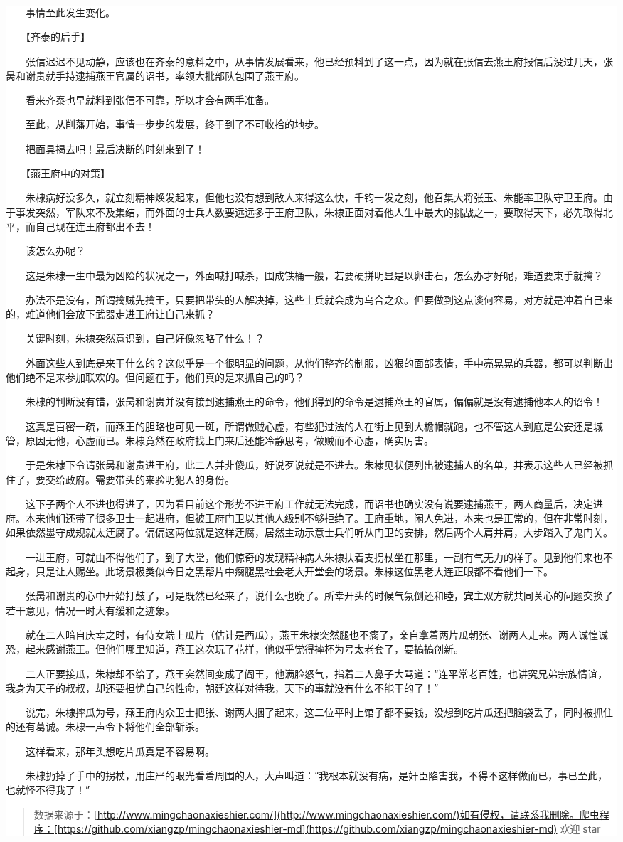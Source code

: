 　　事情至此发生变化。
            
　　【齐泰的后手】
            
　　张信迟迟不见动静，应该也在齐泰的意料之中，从事情发展看来，他已经预料到了这一点，因为就在张信去燕王府报信后没过几天，张昺和谢贵就手持逮捕燕王官属的诏书，率领大批部队包围了燕王府。
            
　　看来齐泰也早就料到张信不可靠，所以才会有两手准备。
            
　　至此，从削藩开始，事情一步步的发展，终于到了不可收拾的地步。
            
　　把面具揭去吧！最后决断的时刻来到了！
            
　　【燕王府中的对策】
            
　　朱棣病好没多久，就立刻精神焕发起来，但他也没有想到敌人来得这么快，千钧一发之刻，他召集大将张玉、朱能率卫队守卫王府。由于事发突然，军队来不及集结，而外面的士兵人数要远远多于王府卫队，朱棣正面对着他人生中最大的挑战之一，要取得天下，必先取得北平，而自己现在连王府都出不去！
            
　　该怎么办呢？
            
　　这是朱棣一生中最为凶险的状况之一，外面喊打喊杀，围成铁桶一般，若要硬拼明显是以卵击石，怎么办才好呢，难道要束手就擒？
            
　　办法不是没有，所谓擒贼先擒王，只要把带头的人解决掉，这些士兵就会成为乌合之众。但要做到这点谈何容易，对方就是冲着自己来的，难道他们会放下武器走进王府让自己来抓？
            
　　关键时刻，朱棣突然意识到，自己好像忽略了什么！？
            
　　外面这些人到底是来干什么的？这似乎是一个很明显的问题，从他们整齐的制服，凶狠的面部表情，手中亮晃晃的兵器，都可以判断出他们绝不是来参加联欢的。但问题在于，他们真的是来抓自己的吗？
            
　　朱棣的判断没有错，张昺和谢贵并没有接到逮捕燕王的命令，他们得到的命令是逮捕燕王的官属，偏偏就是没有逮捕他本人的诏令！
            
　　这真是百密一疏，而燕王的胆略也可见一斑，所谓做贼心虚，有些犯过法的人在街上见到大檐帽就跑，也不管这人到底是公安还是城管，原因无他，心虚而已。朱棣竟然在政府找上门来后还能冷静思考，做贼而不心虚，确实厉害。
            
　　于是朱棣下令请张昺和谢贵进王府，此二人并非傻瓜，好说歹说就是不进去。朱棣见状便列出被逮捕人的名单，并表示这些人已经被抓住了，要交给政府。需要带头的来验明犯人的身份。
            
　　这下子两个人不进也得进了，因为看目前这个形势不进王府工作就无法完成，而诏书也确实没有说要逮捕燕王，两人商量后，决定进府。本来他们还带了很多卫士一起进府，但被王府门卫以其他人级别不够拒绝了。王府重地，闲人免进，本来也是正常的，但在非常时刻，如果依然墨守成规就太迂腐了。偏偏这两位就是这样迂腐，居然主动示意士兵们听从门卫的安排，然后两个人肩并肩，大步踏入了鬼门关。
            
　　一进王府，可就由不得他们了，到了大堂，他们惊奇的发现精神病人朱棣扶着支拐杖坐在那里，一副有气无力的样子。见到他们来也不起身，只是让人赐坐。此场景极类似今日之黑帮片中瘸腿黑社会老大开堂会的场景。朱棣这位黑老大连正眼都不看他们一下。
            
　　张昺和谢贵的心中开始打鼓了，可是既然已经来了，说什么也晚了。所幸开头的时候气氛倒还和睦，宾主双方就共同关心的问题交换了若干意见，情况一时大有缓和之迹象。
            
　　就在二人暗自庆幸之时，有侍女端上瓜片（估计是西瓜），燕王朱棣突然腿也不瘸了，亲自拿着两片瓜朝张、谢两人走来。两人诚惶诚恐，起来感谢燕王。但他们哪里知道，燕王这次玩了花样，他似乎觉得摔杯为号太老套了，要搞搞创新。
            
　　二人正要接瓜，朱棣却不给了，燕王突然间变成了阎王，他满脸怒气，指着二人鼻子大骂道：“连平常老百姓，也讲究兄弟宗族情谊，我身为天子的叔叔，却还要担忧自己的性命，朝廷这样对待我，天下的事就没有什么不能干的了！”
            
　　说完，朱棣摔瓜为号，燕王府内众卫士把张、谢两人捆了起来，这二位平时上馆子都不要钱，没想到吃片瓜还把脑袋丢了，同时被抓住的还有葛诚。朱棣一声令下将他们全部斩杀。
            
　　这样看来，那年头想吃片瓜真是不容易啊。
            
　　朱棣扔掉了手中的拐杖，用庄严的眼光看着周围的人，大声叫道：“我根本就没有病，是奸臣陷害我，不得不这样做而已，事已至此，也就怪不得我了！”
            
> 数据来源于：[http://www.mingchaonaxieshier.com/](http://www.mingchaonaxieshier.com/)如有侵权，请联系我删除。爬虫程序：[https://github.com/xiangzp/mingchaonaxieshier-md](https://github.com/xiangzp/mingchaonaxieshier-md) 欢迎 star